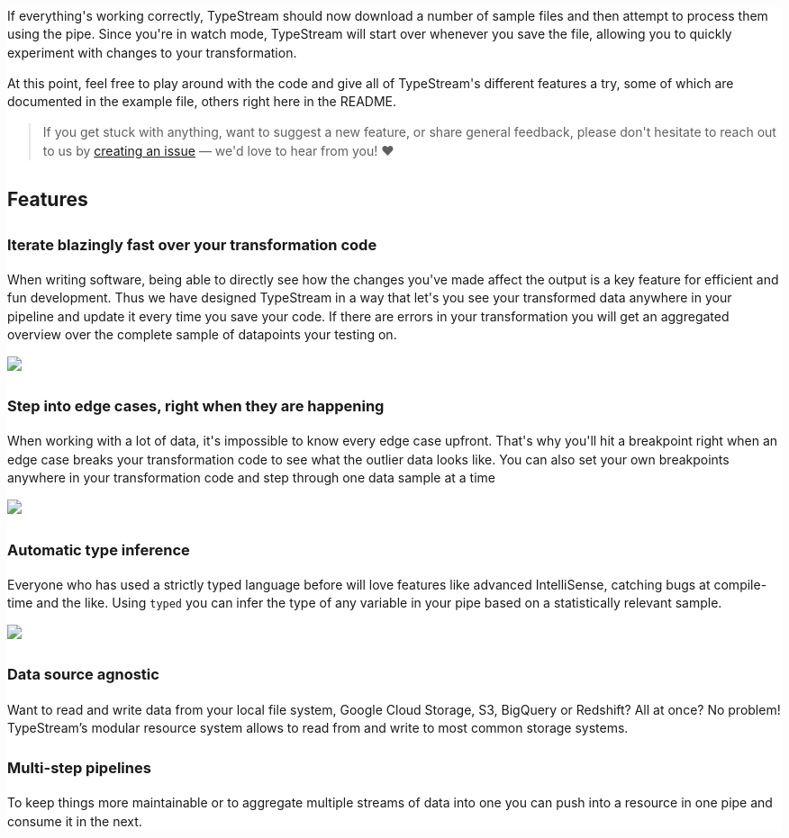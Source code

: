 If everything's working correctly, TypeStream should now download a number of sample files and then attempt to process them using the pipe. Since you're in watch mode, TypeStream will start over whenever you save the file, allowing you to quickly experiment with changes to your transformation.

At this point, feel free to play around with the code and give all of TypeStream's different features a try, some of which are documented in the example file, others right here in the README.

> If you get stuck with anything, want to suggest a new feature, or share general feedback, please don't hesitate to reach out to us by [creating an issue](https://github.com/scopashq/typestream/issues) — we'd love to hear from you! ❤️

## Features

### Iterate blazingly fast over your transformation code

When writing software, being able to directly see how the changes you've made affect the output is a key feature for efficient and fun development. Thus we have designed TypeStream in a way that let's you see your transformed data anywhere in your pipeline and update it every time you save your code.
If there are errors in your transformation you will get an aggregated overview over the complete sample of datapoints your testing on.

![](https://storage.googleapis.com/typestream-demo-content/dump.gif)

### Step into edge cases, right when they are happening

When working with a lot of data, it's impossible to know every edge case upfront. That's why you'll hit a breakpoint right when an edge case breaks your transformation code to see what the outlier data looks like.
You can also set your own breakpoints anywhere in your transformation code and step through one data sample at a time

![](https://storage.googleapis.com/typestream-demo-content/error.gif)

### Automatic type inference

Everyone who has used a strictly typed language before will love features like advanced IntelliSense, catching bugs at compile-time and the like. Using `typed` you can infer the type of any variable in your pipe based on a statistically relevant sample.

![](https://storage.googleapis.com/typestream-demo-content/typed.gif)

### Data source agnostic

Want to read and write data from your local file system, Google Cloud Storage, S3, BigQuery or Redshift? All at once?
No problem! TypeStream’s modular resource system allows to read from and write to most common storage systems.

### Multi-step pipelines

To keep things more maintainable or to aggregate multiple streams of data into one you can push into a resource in one pipe and consume it in the next.

